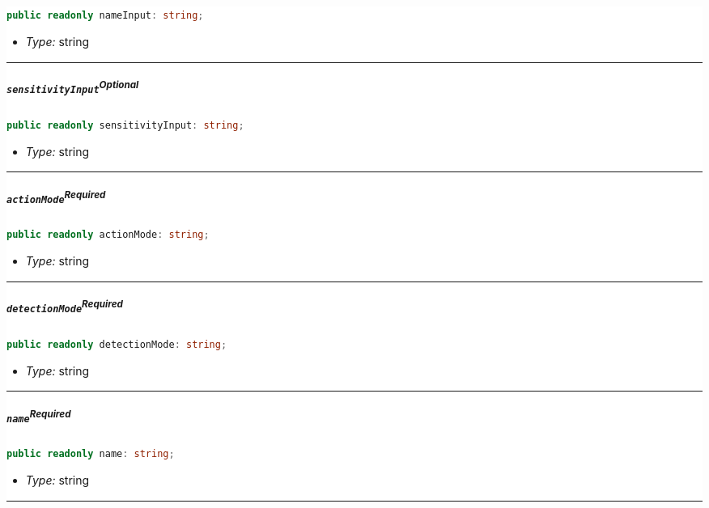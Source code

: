 ```typescript
public readonly nameInput: string;
```

- *Type:* string

---

##### `sensitivityInput`<sup>Optional</sup> <a name="sensitivityInput" id="@cdktf/provider-cloudflare.dataCloudflareWafPackages.DataCloudflareWafPackagesFilterOutputReference.property.sensitivityInput"></a>

```typescript
public readonly sensitivityInput: string;
```

- *Type:* string

---

##### `actionMode`<sup>Required</sup> <a name="actionMode" id="@cdktf/provider-cloudflare.dataCloudflareWafPackages.DataCloudflareWafPackagesFilterOutputReference.property.actionMode"></a>

```typescript
public readonly actionMode: string;
```

- *Type:* string

---

##### `detectionMode`<sup>Required</sup> <a name="detectionMode" id="@cdktf/provider-cloudflare.dataCloudflareWafPackages.DataCloudflareWafPackagesFilterOutputReference.property.detectionMode"></a>

```typescript
public readonly detectionMode: string;
```

- *Type:* string

---

##### `name`<sup>Required</sup> <a name="name" id="@cdktf/provider-cloudflare.dataCloudflareWafPackages.DataCloudflareWafPackagesFilterOutputReference.property.name"></a>

```typescript
public readonly name: string;
```

- *Type:* string

---
